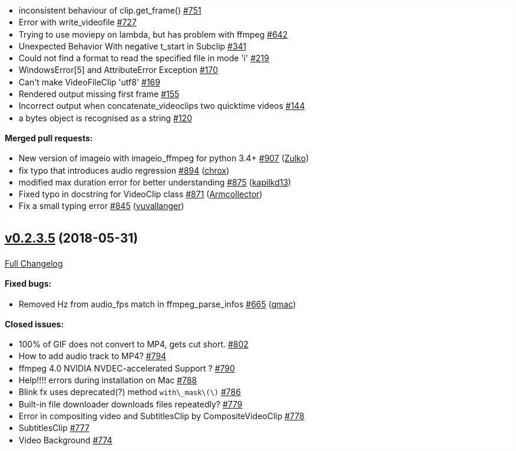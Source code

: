 - inconsistent behaviour of clip.get\_frame\(\) [\#751](https://github.com/Zulko/moviepy/issues/751)
- Error with write\_videofile [\#727](https://github.com/Zulko/moviepy/issues/727)
- Trying to use moviepy on lambda, but has problem with ffmpeg [\#642](https://github.com/Zulko/moviepy/issues/642)
- Unexpected Behavior With negative t\_start in Subclip [\#341](https://github.com/Zulko/moviepy/issues/341)
- Could not find a format to read the specified file in mode 'i'  [\#219](https://github.com/Zulko/moviepy/issues/219)
- WindowsError\[5\] and AttributeError Exception [\#170](https://github.com/Zulko/moviepy/issues/170)
- Can't make VideoFileClip 'utf8' [\#169](https://github.com/Zulko/moviepy/issues/169)
- Rendered output missing first frame [\#155](https://github.com/Zulko/moviepy/issues/155)
- Incorrect output when concatenate\_videoclips two quicktime videos [\#144](https://github.com/Zulko/moviepy/issues/144)
- a bytes object is recognised as a string [\#120](https://github.com/Zulko/moviepy/issues/120)

**Merged pull requests:**

- New version of imageio with imageio\_ffmpeg for python 3.4+ [\#907](https://github.com/Zulko/moviepy/pull/907) ([Zulko](https://github.com/Zulko))
- fix typo that introduces audio regression [\#894](https://github.com/Zulko/moviepy/pull/894) ([chrox](https://github.com/chrox))
- modified max duration error for better understanding [\#875](https://github.com/Zulko/moviepy/pull/875) ([kapilkd13](https://github.com/kapilkd13))
- Fixed typo in docstring for VideoClip class [\#871](https://github.com/Zulko/moviepy/pull/871) ([Armcollector](https://github.com/Armcollector))
- Fix a small typing error [\#845](https://github.com/Zulko/moviepy/pull/845) ([yuvallanger](https://github.com/yuvallanger))

## [v0.2.3.5](https://github.com/zulko/moviepy/tree/v0.2.3.5) (2018-05-31)

[Full Changelog](https://github.com/zulko/moviepy/compare/v0.2.3.4...v0.2.3.5)

**Fixed bugs:**

- Removed Hz from audio\_fps match in ffmpeg\_parse\_infos [\#665](https://github.com/Zulko/moviepy/pull/665) ([qmac](https://github.com/qmac))

**Closed issues:**

- 100% of GIF does not convert to MP4, gets cut short. [\#802](https://github.com/Zulko/moviepy/issues/802)
- How to add audio track to MP4? [\#794](https://github.com/Zulko/moviepy/issues/794)
- ffmpeg 4.0 NVIDIA NVDEC-accelerated Support ? [\#790](https://github.com/Zulko/moviepy/issues/790)
- Help!!!! errors during installation on Mac [\#788](https://github.com/Zulko/moviepy/issues/788)
- Blink fx uses deprecated\(?\) method `with\_mask\(\)` [\#786](https://github.com/Zulko/moviepy/issues/786)
- Built-in file downloader downloads files repeatedly? [\#779](https://github.com/Zulko/moviepy/issues/779)
- Error in compositing video and SubtitlesClip by CompositeVideoClip  [\#778](https://github.com/Zulko/moviepy/issues/778)
- SubtitlesClip [\#777](https://github.com/Zulko/moviepy/issues/777)
- Video Background [\#774](https://github.com/Zulko/moviepy/issues/774)
